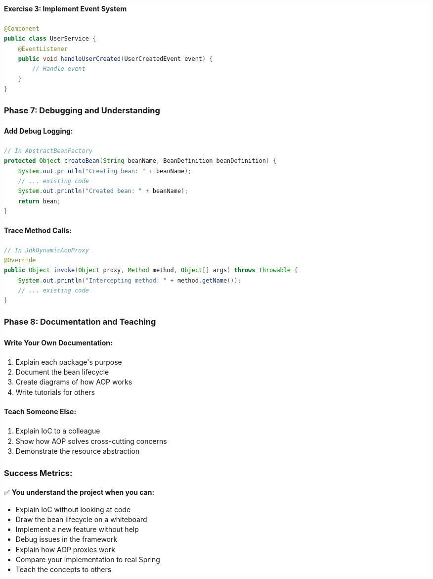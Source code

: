 #### **Exercise 3: Implement Event System**
```java
@Component
public class UserService {
    @EventListener
    public void handleUserCreated(UserCreatedEvent event) {
        // Handle event
    }
}
```

### **Phase 7: Debugging and Understanding**

#### **Add Debug Logging:**
```java
// In AbstractBeanFactory
protected Object createBean(String beanName, BeanDefinition beanDefinition) {
    System.out.println("Creating bean: " + beanName);
    // ... existing code
    System.out.println("Created bean: " + beanName);
    return bean;
}
```

#### **Trace Method Calls:**
```java
// In JdkDynamicAopProxy
@Override
public Object invoke(Object proxy, Method method, Object[] args) throws Throwable {
    System.out.println("Intercepting method: " + method.getName());
    // ... existing code
}
```

### **Phase 8: Documentation and Teaching**

#### **Write Your Own Documentation:**
1. Explain each package's purpose
2. Document the bean lifecycle
3. Create diagrams of how AOP works
4. Write tutorials for others

#### **Teach Someone Else:**
1. Explain IoC to a colleague
2. Show how AOP solves cross-cutting concerns
3. Demonstrate the resource abstraction

### **Success Metrics:**

✅ **You understand the project when you can:**
- Explain IoC without looking at code
- Draw the bean lifecycle on a whiteboard
- Implement a new feature without help
- Debug issues in the framework
- Explain how AOP proxies work
- Compare your implementation to real Spring
- Teach the concepts to others
